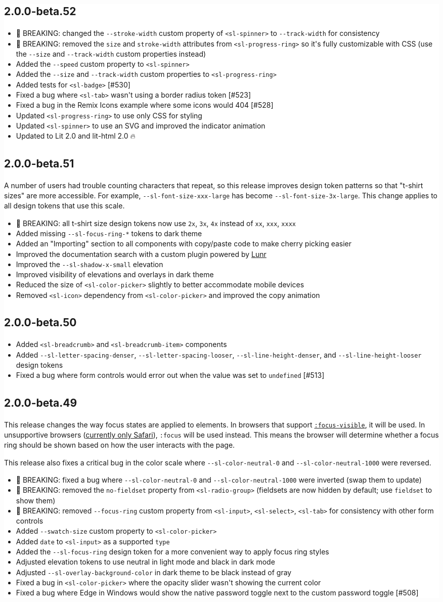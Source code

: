 ## 2.0.0-beta.52

- 🚨 BREAKING: changed the `--stroke-width` custom property of `<sl-spinner>` to `--track-width` for consistency
- 🚨 BREAKING: removed the `size` and `stroke-width` attributes from `<sl-progress-ring>` so it's fully customizable with CSS (use the `--size` and `--track-width` custom properties instead)
- Added the `--speed` custom property to `<sl-spinner>`
- Added the `--size` and `--track-width` custom properties to `<sl-progress-ring>`
- Added tests for `<sl-badge>` [#530]
- Fixed a bug where `<sl-tab>` wasn't using a border radius token [#523]
- Fixed a bug in the Remix Icons example where some icons would 404 [#528]
- Updated `<sl-progress-ring>` to use only CSS for styling
- Updated `<sl-spinner>` to use an SVG and improved the indicator animation
- Updated to Lit 2.0 and lit-html 2.0 🔥

## 2.0.0-beta.51

A number of users had trouble counting characters that repeat, so this release improves design token patterns so that "t-shirt sizes" are more accessible. For example, `--sl-font-size-xxx-large` has become `--sl-font-size-3x-large`. This change applies to all design tokens that use this scale.

- 🚨 BREAKING: all t-shirt size design tokens now use `2x`, `3x`, `4x` instead of `xx`, `xxx`, `xxxx`
- Added missing `--sl-focus-ring-*` tokens to dark theme
- Added an "Importing" section to all components with copy/paste code to make cherry picking easier
- Improved the documentation search with a custom plugin powered by [Lunr](https://lunrjs.com/)
- Improved the `--sl-shadow-x-small` elevation
- Improved visibility of elevations and overlays in dark theme
- Reduced the size of `<sl-color-picker>` slightly to better accommodate mobile devices
- Removed `<sl-icon>` dependency from `<sl-color-picker>` and improved the copy animation

## 2.0.0-beta.50

- Added `<sl-breadcrumb>` and `<sl-breadcrumb-item>` components
- Added `--sl-letter-spacing-denser`, `--sl-letter-spacing-looser`, `--sl-line-height-denser`, and `--sl-line-height-looser` design tokens
- Fixed a bug where form controls would error out when the value was set to `undefined` [#513]

## 2.0.0-beta.49

This release changes the way focus states are applied to elements. In browsers that support [`:focus-visible`](https://developer.mozilla.org/en-US/docs/Web/CSS/:focus-visible), it will be used. In unsupportive browsers ([currently only Safari](https://caniuse.com/mdn-css_selectors_focus-visible)), `:focus` will be used instead. This means the browser will determine whether a focus ring should be shown based on how the user interacts with the page.

This release also fixes a critical bug in the color scale where `--sl-color-neutral-0` and `--sl-color-neutral-1000` were reversed.

- 🚨 BREAKING: fixed a bug where `--sl-color-neutral-0` and `--sl-color-neutral-1000` were inverted (swap them to update)
- 🚨 BREAKING: removed the `no-fieldset` property from `<sl-radio-group>` (fieldsets are now hidden by default; use `fieldset` to show them)
- 🚨 BREAKING: removed `--focus-ring` custom property from `<sl-input>`, `<sl-select>`, `<sl-tab>` for consistency with other form controls
- Added `--swatch-size` custom property to `<sl-color-picker>`
- Added `date` to `<sl-input>` as a supported `type`
- Added the `--sl-focus-ring` design token for a more convenient way to apply focus ring styles
- Adjusted elevation tokens to use neutral in light mode and black in dark mode
- Adjusted `--sl-overlay-background-color` in dark theme to be black instead of gray
- Fixed a bug in `<sl-color-picker>` where the opacity slider wasn't showing the current color
- Fixed a bug where Edge in Windows would show the native password toggle next to the custom password toggle [#508]